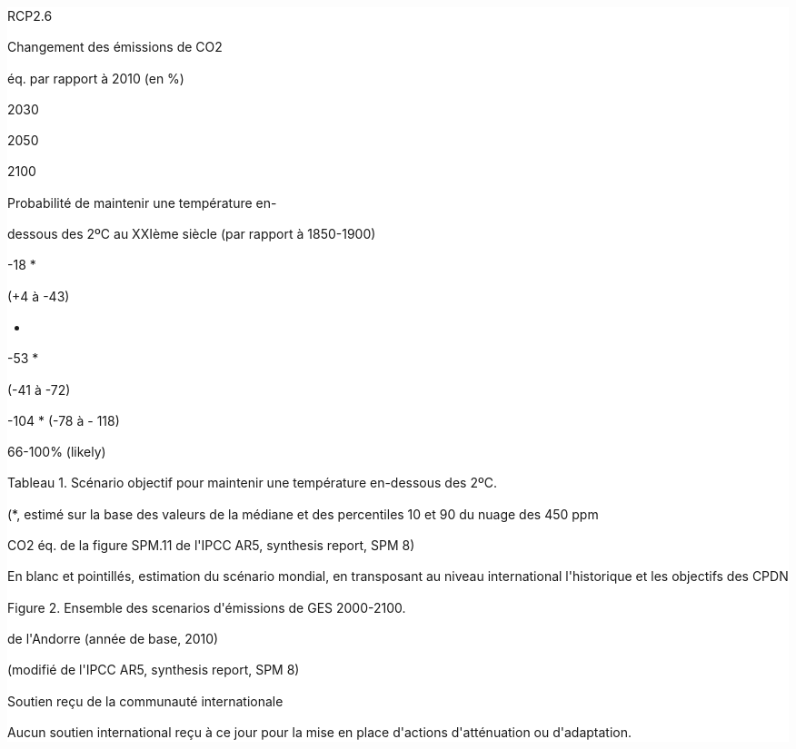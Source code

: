 RCP2.6 

Changement des émissions de CO2 

éq. par rapport à 2010 (en %) 

 

 

2030 

2050 

2100 

Probabilité de 
maintenir une 
température en-

dessous des 2ºC au 
XXIème siècle (par 
rapport à 1850-1900) 

 

 

-18 * 

(+4 à -43) 

* 

-53 * 

(-41 à -72)  

-104 * 
(-78 à -
118) 

66-100% (likely) 

Tableau 1. Scénario objectif pour maintenir une température en-dessous des 2ºC. 

(*, estimé sur la base des valeurs de la médiane et des percentiles 10 et 90 du nuage des 450 ppm 

CO2 éq. de  la figure SPM.11 de l'IPCC AR5, synthesis report, SPM 8) 

En blanc et pointillés, estimation du scénario mondial, en transposant au niveau international l'historique et les objectifs des CPDN 

Figure 2. Ensemble des scenarios d'émissions de GES 2000-2100.  

de l'Andorre (année de base, 2010) 

(modifié de l'IPCC AR5, synthesis report, SPM 8) 

 

 
 
Soutien reçu de la communauté internationale   
 
Aucun  soutien  international  reçu  à  ce  jour  pour  la  mise  en  place  d'actions  d'atténuation  ou 
d'adaptation. 
 